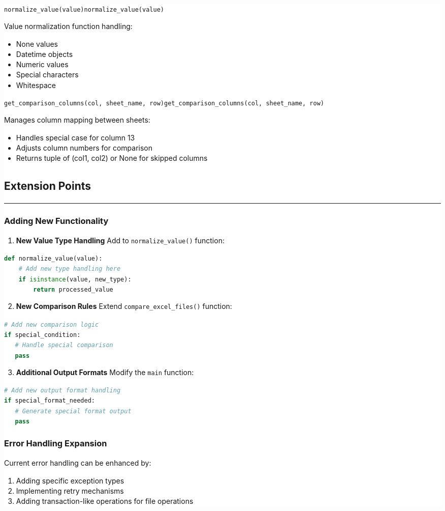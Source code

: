 ```python
normalize_value(value)normalize_value(value)
```
Value normalization function handling:
- None values
- Datetime objects
- Numeric values
- Special characters
- Whitespace

```python
get_comparison_columns(col, sheet_name, row)get_comparison_columns(col, sheet_name, row)
```
Manages column mapping between sheets:
- Handles special case for column 13
- Adjusts column numbers for comparison
- Returns tuple of (col1, col2) or None for skipped columns

## Extension Points
----

### Adding New Functionality

1. **New Value Type Handling** Add to `normalize_value()` function:

```python
def normalize_value(value):
    # Add new type handling here
    if isinstance(value, new_type):
        return processed_value
```

2. **New Comparison Rules** Extend `compare_excel_files()` function:

```python
# Add new comparison logic
if special_condition:
   # Handle special comparison
   pass
```

3. **Additional Output Formats** Modify the `main` function:

```python
# Add new output format handling
if special_format_needed:
   # Generate special format output
   pass
```
### Error Handling Expansion

Current error handling can be enhanced by:

1. Adding specific exception types
2. Implementing retry mechanisms
3. Adding transaction-like operations for file operations
